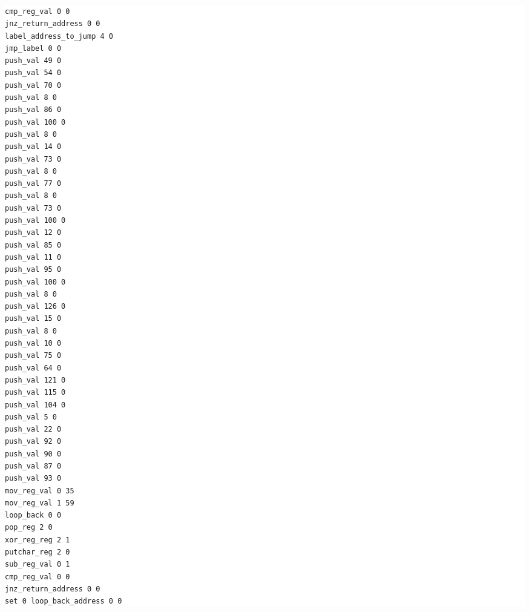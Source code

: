 ```
cmp_reg_val 0 0
jnz_return_address 0 0
label_address_to_jump 4 0
jmp_label 0 0
push_val 49 0
push_val 54 0
push_val 70 0
push_val 8 0
push_val 86 0
push_val 100 0
push_val 8 0
push_val 14 0
push_val 73 0
push_val 8 0
push_val 77 0
push_val 8 0
push_val 73 0
push_val 100 0
push_val 12 0
push_val 85 0
push_val 11 0
push_val 95 0
push_val 100 0
push_val 8 0
push_val 126 0
push_val 15 0
push_val 8 0
push_val 10 0
push_val 75 0
push_val 64 0
push_val 121 0
push_val 115 0
push_val 104 0
push_val 5 0
push_val 22 0
push_val 92 0
push_val 90 0
push_val 87 0
push_val 93 0
mov_reg_val 0 35
mov_reg_val 1 59
loop_back 0 0
pop_reg 2 0
xor_reg_reg 2 1
putchar_reg 2 0
sub_reg_val 0 1
cmp_reg_val 0 0
jnz_return_address 0 0
set 0 loop_back_address 0 0
```
